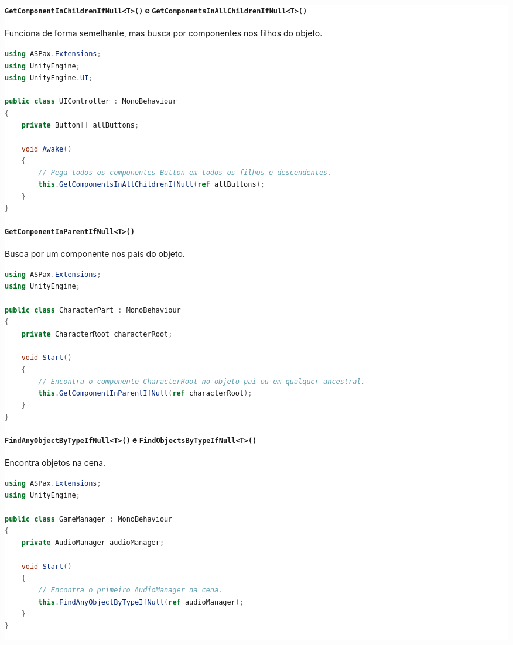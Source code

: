 #### `GetComponentInChildrenIfNull<T>()` e `GetComponentsInAllChildrenIfNull<T>()`

Funciona de forma semelhante, mas busca por componentes nos filhos do objeto.

```csharp
using ASPax.Extensions;
using UnityEngine;
using UnityEngine.UI;

public class UIController : MonoBehaviour
{
    private Button[] allButtons;

    void Awake()
    {
        // Pega todos os componentes Button em todos os filhos e descendentes.
        this.GetComponentsInAllChildrenIfNull(ref allButtons);
    }
}
```

#### `GetComponentInParentIfNull<T>()`

Busca por um componente nos pais do objeto.

```csharp
using ASPax.Extensions;
using UnityEngine;

public class CharacterPart : MonoBehaviour
{
    private CharacterRoot characterRoot;

    void Start()
    {
        // Encontra o componente CharacterRoot no objeto pai ou em qualquer ancestral.
        this.GetComponentInParentIfNull(ref characterRoot);
    }
}
```

#### `FindAnyObjectByTypeIfNull<T>()` e `FindObjectsByTypeIfNull<T>()`

Encontra objetos na cena.

```csharp
using ASPax.Extensions;
using UnityEngine;

public class GameManager : MonoBehaviour
{
    private AudioManager audioManager;

    void Start()
    {
        // Encontra o primeiro AudioManager na cena.
        this.FindAnyObjectByTypeIfNull(ref audioManager);
    }
}
```

---